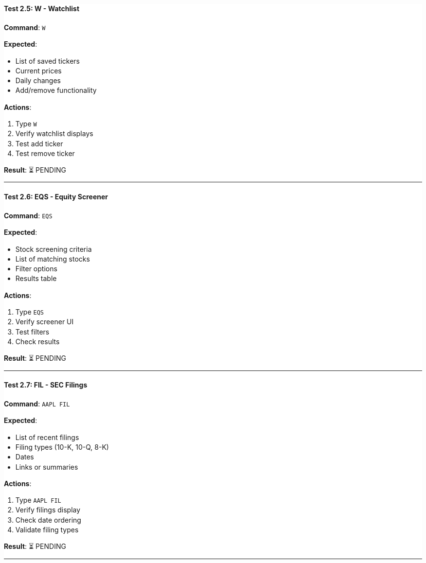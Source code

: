 #### Test 2.5: W - Watchlist
**Command**: `W`

**Expected**:
- List of saved tickers
- Current prices
- Daily changes
- Add/remove functionality

**Actions**:
1. Type `W`
2. Verify watchlist displays
3. Test add ticker
4. Test remove ticker

**Result**: ⏳ PENDING

---

#### Test 2.6: EQS - Equity Screener
**Command**: `EQS`

**Expected**:
- Stock screening criteria
- List of matching stocks
- Filter options
- Results table

**Actions**:
1. Type `EQS`
2. Verify screener UI
3. Test filters
4. Check results

**Result**: ⏳ PENDING

---

#### Test 2.7: FIL - SEC Filings
**Command**: `AAPL FIL`

**Expected**:
- List of recent filings
- Filing types (10-K, 10-Q, 8-K)
- Dates
- Links or summaries

**Actions**:
1. Type `AAPL FIL`
2. Verify filings display
3. Check date ordering
4. Validate filing types

**Result**: ⏳ PENDING

---
